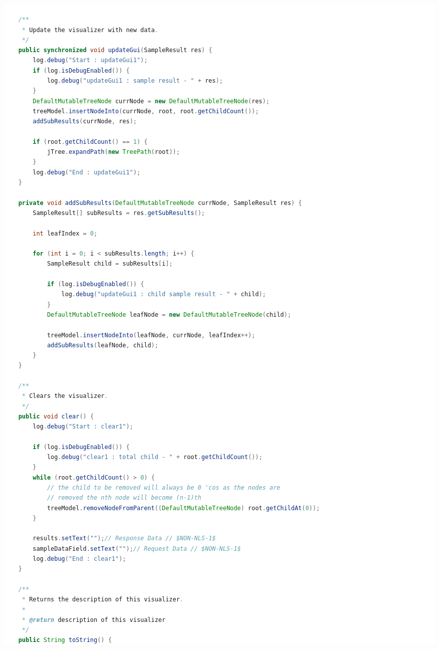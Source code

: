 ```java

	/**
	 * Update the visualizer with new data.
	 */
	public synchronized void updateGui(SampleResult res) {
		log.debug("Start : updateGui1");
		if (log.isDebugEnabled()) {
			log.debug("updateGui1 : sample result - " + res);
		}
		DefaultMutableTreeNode currNode = new DefaultMutableTreeNode(res);
		treeModel.insertNodeInto(currNode, root, root.getChildCount());
		addSubResults(currNode, res);

		if (root.getChildCount() == 1) {
			jTree.expandPath(new TreePath(root));
		}
		log.debug("End : updateGui1");
	}

	private void addSubResults(DefaultMutableTreeNode currNode, SampleResult res) {
		SampleResult[] subResults = res.getSubResults();

		int leafIndex = 0;

		for (int i = 0; i < subResults.length; i++) {
			SampleResult child = subResults[i];

			if (log.isDebugEnabled()) {
				log.debug("updateGui1 : child sample result - " + child);
			}
			DefaultMutableTreeNode leafNode = new DefaultMutableTreeNode(child);

			treeModel.insertNodeInto(leafNode, currNode, leafIndex++);
			addSubResults(leafNode, child);
		}
	}

	/**
	 * Clears the visualizer.
	 */
	public void clear() {
		log.debug("Start : clear1");

		if (log.isDebugEnabled()) {
			log.debug("clear1 : total child - " + root.getChildCount());
		}
		while (root.getChildCount() > 0) {
			// the child to be removed will always be 0 'cos as the nodes are
			// removed the nth node will become (n-1)th
			treeModel.removeNodeFromParent((DefaultMutableTreeNode) root.getChildAt(0));
		}

		results.setText("");// Response Data // $NON-NLS-1$
		sampleDataField.setText("");// Request Data // $NON-NLS-1$
		log.debug("End : clear1");
	}

	/**
	 * Returns the description of this visualizer.
	 * 
	 * @return description of this visualizer
	 */
	public String toString() {
```